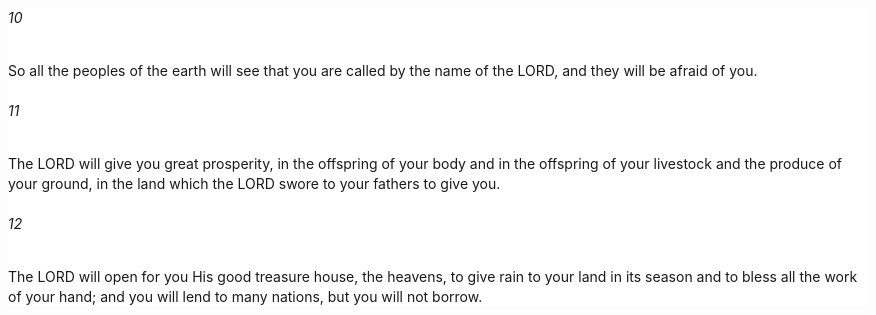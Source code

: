 










###### 10 







So all the peoples of the earth will see that you are called by the name of the LORD, and they will be afraid of you. 















###### 11 







The LORD will give you great prosperity, in the offspring of your body and in the offspring of your livestock and the produce of your ground, in the land which the LORD swore to your fathers to give you. 















###### 12 







The LORD will open for you His good treasure house, the heavens, to give rain to your land in its season and to bless all the work of your hand; and you will lend to many nations, but you will not borrow. 








